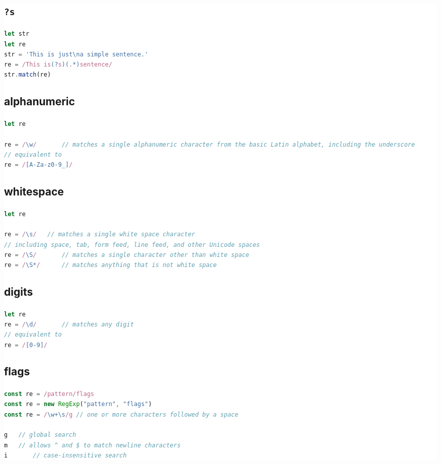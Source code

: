 ## `?s`

```js
let str 
let re
str = 'This is just\na simple sentence.'
re = /This is(?s)(.*)sentence/
str.match(re)
```

## alphanumeric

```js
let re

re = /\w/		// matches a single alphanumeric character from the basic Latin alphabet, including the underscore
// equivalent to
re = /[A-Za-z0-9_]/
```

## whitespace

```js
let re

re = /\s/ 	// matches a single white space character
// including space, tab, form feed, line feed, and other Unicode spaces
re = /\S/		// matches a single character other than white space
re = /\S*/		// matches anything that is not white space
```

## digits

```js
let re
re = /\d/		// matches any digit
// equivalent to 
re = /[0-9]/
```

## flags

```js
const re = /pattern/flags
const re = new RegExp("pattern", "flags")
const re = /\w+\s/g // one or more characters followed by a space

g 	// global search
m 	// allows ^ and $ to match newline characters
i		// case-insensitive search
```
